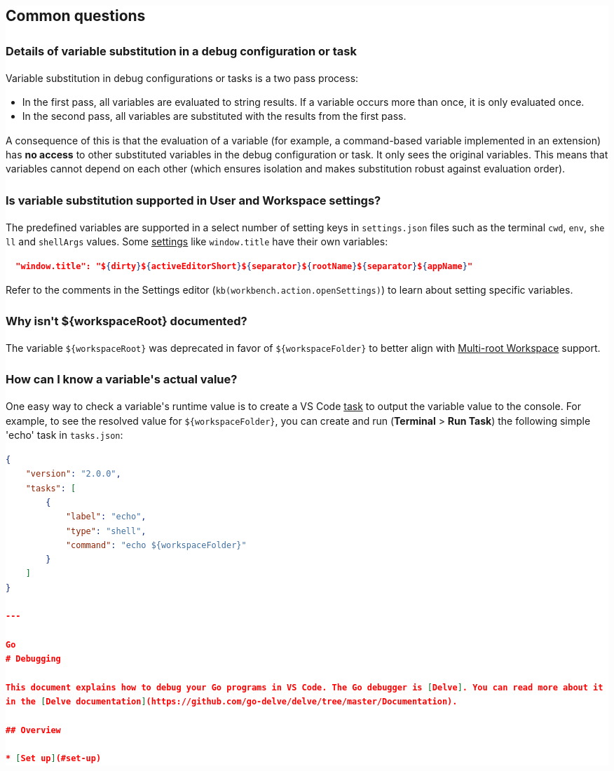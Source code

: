 ## Common questions

### Details of variable substitution in a debug configuration or task

Variable substitution in debug configurations or tasks is a two pass process:

- In the first pass, all variables are evaluated to string results. If a variable occurs more than once, it is only evaluated once.
- In the second pass, all variables are substituted with the results from the first pass.

A consequence of this is that the evaluation of a variable (for example, a command-based variable implemented in an extension) has **no access** to other substituted variables in the debug configuration or task. It only sees the original variables. This means that variables cannot depend on each other (which ensures isolation and makes substitution robust against evaluation order).

### Is variable substitution supported in User and Workspace settings?

The predefined variables are supported in a select number of setting keys in `settings.json` files such as the terminal `cwd`, `env`, `shell` and `shellArgs` values. Some [settings](/docs/getstarted/settings.md) like `window.title` have their own variables:

```json
  "window.title": "${dirty}${activeEditorShort}${separator}${rootName}${separator}${appName}"
```

Refer to the comments in the Settings editor (`kb(workbench.action.openSettings)`) to learn about setting specific variables.

### Why isn't ${workspaceRoot} documented?

The variable `${workspaceRoot}` was deprecated in favor of `${workspaceFolder}` to better align with [Multi-root Workspace](/docs/editor/multi-root-workspaces.md) support.

### How can I know a variable's actual value?

One easy way to check a variable's runtime value is to create a VS Code [task](/docs/editor/tasks.md) to output the variable value to the console. For example, to see the resolved value for `${workspaceFolder}`, you can create and run (**Terminal** > **Run Task**) the following simple 'echo' task in `tasks.json`:

```json
{
    "version": "2.0.0",
    "tasks": [
        {
            "label": "echo",
            "type": "shell",
            "command": "echo ${workspaceFolder}"
        }
    ]
}

---

Go
# Debugging

This document explains how to debug your Go programs in VS Code. The Go debugger is [Delve]. You can read more about it in the [Delve documentation](https://github.com/go-delve/delve/tree/master/Documentation).

## Overview

* [Set up](#set-up)
```

[Delve]: https://github.com/go-delve/delve
[VS Code variables]: https://code.visualstudio.com/docs/editor/variables-reference
[snippets]: https://code.visualstudio.com/docs/editor/userdefinedsnippets
[Command Palette]: https://code.visualstudio.com/docs/getstarted/userinterface#_command-palette